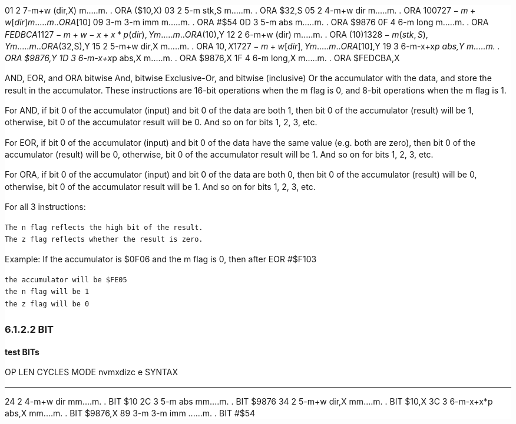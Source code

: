 01 2   7-m+w       (dir,X)   m.....m. . ORA ($10,X)
03 2   5-m         stk,S     m.....m. . ORA $32,S
05 2   4-m+w       dir       m.....m. . ORA $10
07 2   7-m+w       [dir]     m.....m. . ORA [$10]
09 3-m 3-m         imm       m.....m. . ORA #$54
0D 3   5-m         abs       m.....m. . ORA $9876
0F 4   6-m         long      m.....m. . ORA $FEDBCA
11 2   7-m+w-x+x*p (dir),Y   m.....m. . ORA ($10),Y
12 2   6-m+w       (dir)     m.....m. . ORA ($10)
13 2   8-m         (stk,S),Y m.....m. . ORA ($32,S),Y
15 2   5-m+w       dir,X     m.....m. . ORA $10,X
17 2   7-m+w       [dir],Y   m.....m. . ORA [$10],Y
19 3   6-m-x+x*p   abs,Y     m.....m. . ORA $9876,Y
1D 3   6-m-x+x*p   abs,X     m.....m. . ORA $9876,X
1F 4   6-m         long,X    m.....m. . ORA $FEDCBA,X

AND, EOR, and ORA bitwise And, bitwise Exclusive-Or, and bitwise (inclusive) Or the accumulator with the data, and store the result in the accumulator. These instructions are 16-bit operations when the m flag is 0, and 8-bit operations when the m flag is 1.

For AND, if bit 0 of the accumulator (input) and bit 0 of the data are both 1, then bit 0 of the accumulator (result) will be 1, otherwise, bit 0 of the accumulator result will be 0. And so on for bits 1, 2, 3, etc.

For EOR, if bit 0 of the accumulator (input) and bit 0 of the data have the same value (e.g. both are zero), then bit 0 of the accumulator (result) will be 0, otherwise, bit 0 of the accumulator result will be 1. And so on for bits 1, 2, 3, etc.

For ORA, if bit 0 of the accumulator (input) and bit 0 of the data are both 0, then bit 0 of the accumulator (result) will be 0, otherwise, bit 0 of the accumulator result will be 1. And so on for bits 1, 2, 3, etc.

For all 3 instructions:

    The n flag reflects the high bit of the result.
    The z flag reflects whether the result is zero. 

Example: If the accumulator is $0F06 and the m flag is 0, then after EOR #$F103

    the accumulator will be $FE05
    the n flag will be 1
    the z flag will be 0 


### 6.1.2.2 BIT

**test BITs**

OP LEN CYCLES      MODE      nvmxdizc e SYNTAX
-- --- ----------- --------- ---------- ------
24 2   4-m+w       dir       mm....m. . BIT $10
2C 3   5-m         abs       mm....m. . BIT $9876
34 2   5-m+w       dir,X     mm....m. . BIT $10,X
3C 3   6-m-x+x*p   abs,X     mm....m. . BIT $9876,X
89 3-m 3-m         imm       ......m. . BIT #$54
